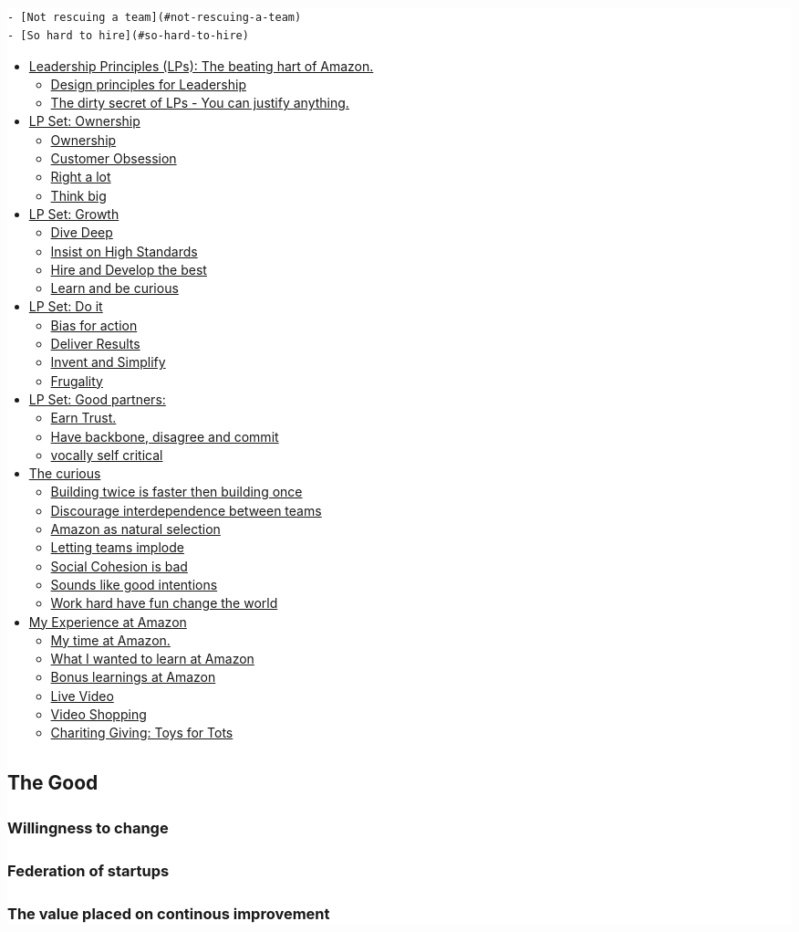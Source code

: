     - [Not rescuing a team](#not-rescuing-a-team)
    - [So hard to hire](#so-hard-to-hire)
- [Leadership Principles (LPs): The beating hart of Amazon.](#leadership-principles-lps-the-beating-hart-of-amazon)
    - [Design principles for Leadership](#design-principles-for-leadership)
    - [The dirty secret of LPs - You can justify anything.](#the-dirty-secret-of-lps---you-can-justify-anything)
- [LP Set: Ownership](#lp-set-ownership)
    - [Ownership](#ownership)
    - [Customer Obsession](#customer-obsession)
    - [Right a lot](#right-a-lot)
    - [Think big](#think-big)
- [LP Set: Growth](#lp-set-growth)
    - [Dive Deep](#dive-deep)
    - [Insist on High Standards](#insist-on-high-standards)
    - [Hire and Develop the best](#hire-and-develop-the-best)
    - [Learn and be curious](#learn-and-be-curious)
- [LP Set: Do it](#lp-set-do-it)
    - [Bias for action](#bias-for-action)
    - [Deliver Results](#deliver-results)
    - [Invent and Simplify](#invent-and-simplify)
    - [Frugality](#frugality)
- [LP Set: Good partners:](#lp-set-good-partners)
    - [Earn Trust.](#earn-trust)
    - [Have backbone, disagree and commit](#have-backbone-disagree-and-commit)
    - [vocally self critical](#vocally-self-critical)
- [The curious](#the-curious)
    - [Building twice is faster then building once](#building-twice-is-faster-then-building-once)
    - [Discourage interdependence between teams](#discourage-interdependence-between-teams)
    - [Amazon as natural selection](#amazon-as-natural-selection)
    - [Letting teams implode](#letting-teams-implode)
    - [Social Cohesion is bad](#social-cohesion-is-bad)
    - [Sounds like good intentions](#sounds-like-good-intentions)
    - [Work hard have fun change the world](#work-hard-have-fun-change-the-world)
- [My Experience at Amazon](#my-experience-at-amazon)
    - [My time at Amazon.](#my-time-at-amazon)
    - [What I wanted to learn at Amazon](#what-i-wanted-to-learn-at-amazon)
    - [Bonus learnings at Amazon](#bonus-learnings-at-amazon)
    - [Live Video](#live-video)
    - [Video Shopping](#video-shopping)
    - [Chariting Giving: Toys for Tots](#chariting-giving-toys-for-tots)




## The Good

### Willingness to change

### Federation of startups

### The value placed on continous improvement
